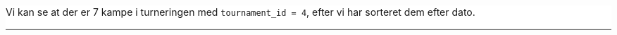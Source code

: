 
Vi kan se at der er 7 kampe i turneringen med `tournament_id = 4`, efter vi har sorteret dem efter dato.

---
